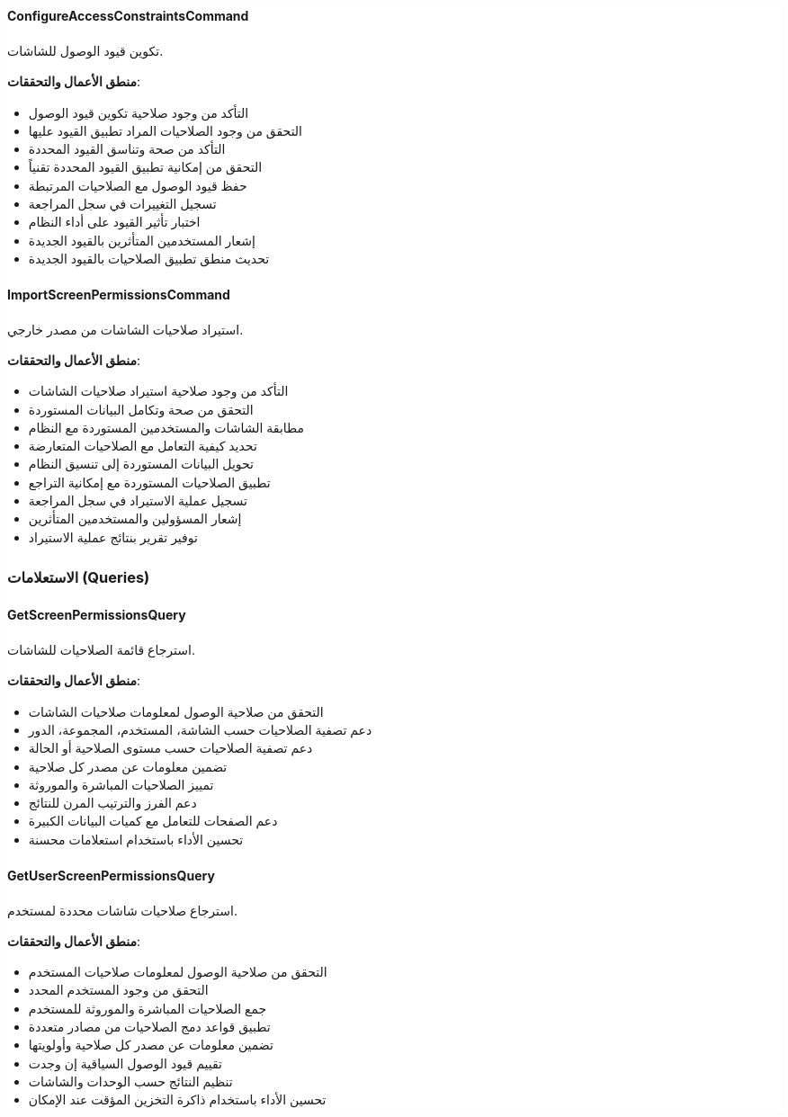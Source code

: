 #### ConfigureAccessConstraintsCommand
تكوين قيود الوصول للشاشات.

**منطق الأعمال والتحققات**:
- التأكد من وجود صلاحية تكوين قيود الوصول
- التحقق من وجود الصلاحيات المراد تطبيق القيود عليها
- التأكد من صحة وتناسق القيود المحددة
- التحقق من إمكانية تطبيق القيود المحددة تقنياً
- حفظ قيود الوصول مع الصلاحيات المرتبطة
- تسجيل التغييرات في سجل المراجعة
- اختبار تأثير القيود على أداء النظام
- إشعار المستخدمين المتأثرين بالقيود الجديدة
- تحديث منطق تطبيق الصلاحيات بالقيود الجديدة

#### ImportScreenPermissionsCommand
استيراد صلاحيات الشاشات من مصدر خارجي.

**منطق الأعمال والتحققات**:
- التأكد من وجود صلاحية استيراد صلاحيات الشاشات
- التحقق من صحة وتكامل البيانات المستوردة
- مطابقة الشاشات والمستخدمين المستوردة مع النظام
- تحديد كيفية التعامل مع الصلاحيات المتعارضة
- تحويل البيانات المستوردة إلى تنسيق النظام
- تطبيق الصلاحيات المستوردة مع إمكانية التراجع
- تسجيل عملية الاستيراد في سجل المراجعة
- إشعار المسؤولين والمستخدمين المتأثرين
- توفير تقرير بنتائج عملية الاستيراد

### الاستعلامات (Queries)

#### GetScreenPermissionsQuery
استرجاع قائمة الصلاحيات للشاشات.

**منطق الأعمال والتحققات**:
- التحقق من صلاحية الوصول لمعلومات صلاحيات الشاشات
- دعم تصفية الصلاحيات حسب الشاشة، المستخدم، المجموعة، الدور
- دعم تصفية الصلاحيات حسب مستوى الصلاحية أو الحالة
- تضمين معلومات عن مصدر كل صلاحية
- تمييز الصلاحيات المباشرة والموروثة
- دعم الفرز والترتيب المرن للنتائج
- دعم الصفحات للتعامل مع كميات البيانات الكبيرة
- تحسين الأداء باستخدام استعلامات محسنة

#### GetUserScreenPermissionsQuery
استرجاع صلاحيات شاشات محددة لمستخدم.

**منطق الأعمال والتحققات**:
- التحقق من صلاحية الوصول لمعلومات صلاحيات المستخدم
- التحقق من وجود المستخدم المحدد
- جمع الصلاحيات المباشرة والموروثة للمستخدم
- تطبيق قواعد دمج الصلاحيات من مصادر متعددة
- تضمين معلومات عن مصدر كل صلاحية وأولويتها
- تقييم قيود الوصول السياقية إن وجدت
- تنظيم النتائج حسب الوحدات والشاشات
- تحسين الأداء باستخدام ذاكرة التخزين المؤقت عند الإمكان
